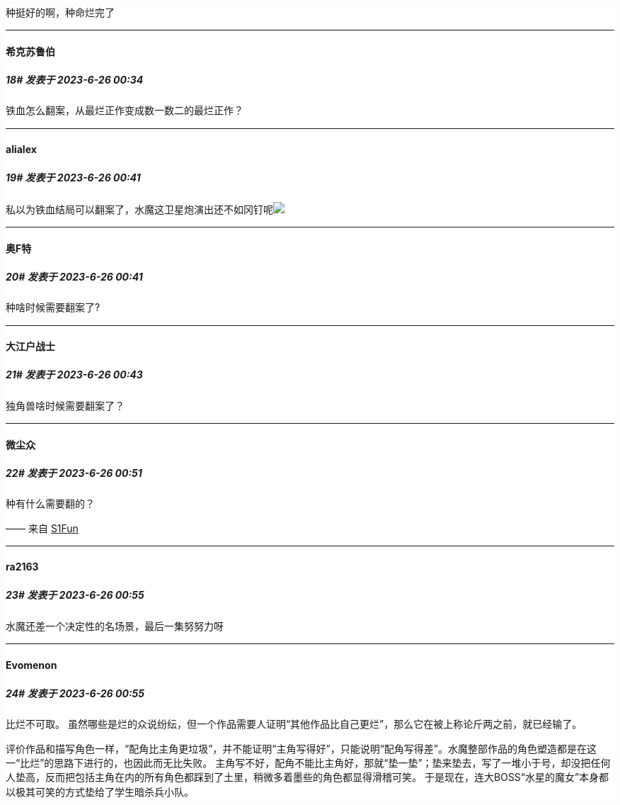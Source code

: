 种挺好的啊，种命烂完了

*****

####  希克苏鲁伯  
##### 18#       发表于 2023-6-26 00:34

铁血怎么翻案，从最烂正作变成数一数二的最烂正作？

*****

####  alialex  
##### 19#       发表于 2023-6-26 00:41

私以为铁血结局可以翻案了，水魔这卫星炮演出还不如冈钉呢<img src="https://static.saraba1st.com/image/smiley/face2017/066.png" referrerpolicy="no-referrer">

*****

####  奥F特  
##### 20#       发表于 2023-6-26 00:41

种啥时候需要翻案了?

*****

####  大江户战士  
##### 21#       发表于 2023-6-26 00:43

独角兽啥时候需要翻案了？

*****

####  微尘众  
##### 22#       发表于 2023-6-26 00:51

种有什么需要翻的？

—— 来自 [S1Fun](https://s1fun.koalcat.com)

*****

####  ra2163  
##### 23#       发表于 2023-6-26 00:55

水魔还差一个决定性的名场景，最后一集努努力呀

*****

####  Evomenon  
##### 24#       发表于 2023-6-26 00:55

比烂不可取。
虽然哪些是烂的众说纷纭，但一个作品需要人证明“其他作品比自己更烂”，那么它在被上称论斤两之前，就已经输了。

评价作品和描写角色一样，“配角比主角更垃圾”，并不能证明“主角写得好”，只能说明“配角写得差”。水魔整部作品的角色塑造都是在这一“比烂”的思路下进行的，也因此而无比失败。
主角写不好，配角不能比主角好，那就“垫一垫”；垫来垫去，写了一堆小于号，却没把任何人垫高，反而把包括主角在内的所有角色都踩到了土里，稍微多着墨些的角色都显得滑稽可笑。
于是现在，连大BOSS“水星的魔女”本身都以极其可笑的方式垫给了学生暗杀兵小队。
